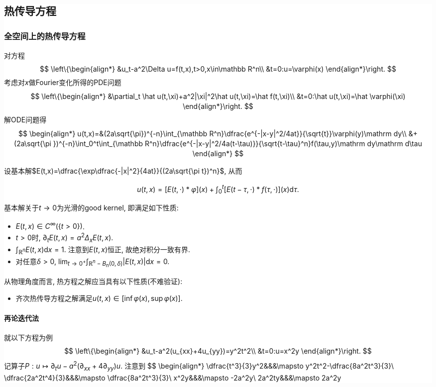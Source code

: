 







## 热传导方程

### 全空间上的热传导方程

对方程
$$
\left\{\begin{align*}
&u_t-a^2\Delta u=f(t,x),t>0,x\in\mathbb R^n\\
&t=0:u=\varphi(x)
\end{align*}\right.
$$
考虑对$x$做Fourier变化所得的PDE问题
$$
\left\{\begin{align*}
&\partial_t \hat u(t,\xi)+a^2|\xi|^2\hat u(t,\xi)=\hat f(t,\xi)\\
&t=0:\hat u(t,\xi)=\hat \varphi(\xi)
\end{align*}\right.
$$
解ODE问题得
$$
\begin{align*}
u(t,x)=&(2a\sqrt{\pi})^{-n}\int_{\mathbb R^n}\dfrac{e^{-|x-y|^2/4at}}{\sqrt{t}}\varphi(y)\mathrm dy\\
&+(2a\sqrt{\pi })^{-n}\int_0^t\int_{\mathbb R^n}\dfrac{e^{-|x-y|^2/4a(t-\tau)}}{\sqrt{t-\tau}^n}f(\tau,y)\mathrm dy\mathrm d\tau
\end{align*}
$$

设基本解$E(t,x)=\dfrac{\exp\dfrac{-|x|^2}{4at}}{(2a\sqrt{\pi t})^n}$, 从而

$$
u(t,x)=[E(t,\cdot)\ast \varphi](x)+\int_0^t[E(t-\tau,\cdot)\ast f(\tau,\cdot)](x)\mathrm d\tau.
$$

基本解关于$t\to 0$为光滑的good kernel, 即满足如下性质:

* $E(t,x)\in C^\infty(\{t>0\})$.
* $t>0$时, $\partial_t E(t,x)=a^2\Delta_x E(t,x)$.
* $\int_{\mathbb R^n}E(t,x)\mathrm dx=1$. 注意到$E(t,x)$恒正, 故绝对积分一致有界. 
* 对任意$\delta>0$, $\lim_{t\to 0^+}\int_{\mathbb R^n-B_n(0,\delta)}|E(t,x)|\mathrm dx=0$.

从物理角度而言, 热方程之解应当具有以下性质(不难验证):

* 齐次热传导方程之解满足$u(t,x)\in[\inf \varphi(x),\sup\varphi(x)]$.

#### 再论迭代法

就以下方程为例
$$
\left\{\begin{align*}
&u_t-a^2(u_{xx}+4u_{yy})=y^2t^2\\
&t=0:u=x^2y
\end{align*}\right.
$$
记算子$P:u\mapsto \partial_t u-a^2(\partial_{xx}+4\partial_{yy})u$. 注意到
$$
\begin{align*}
\dfrac{t^3}{3}y^2&&&\mapsto y^2t^2-\dfrac{8a^2t^3}{3}\\
\dfrac{2a^2t^4}{3}&&&\mapsto \dfrac{8a^2t^3}{3}\\
x^2y&&&\mapsto -2a^2y\\
2a^2ty&&&\mapsto 2a^2y
